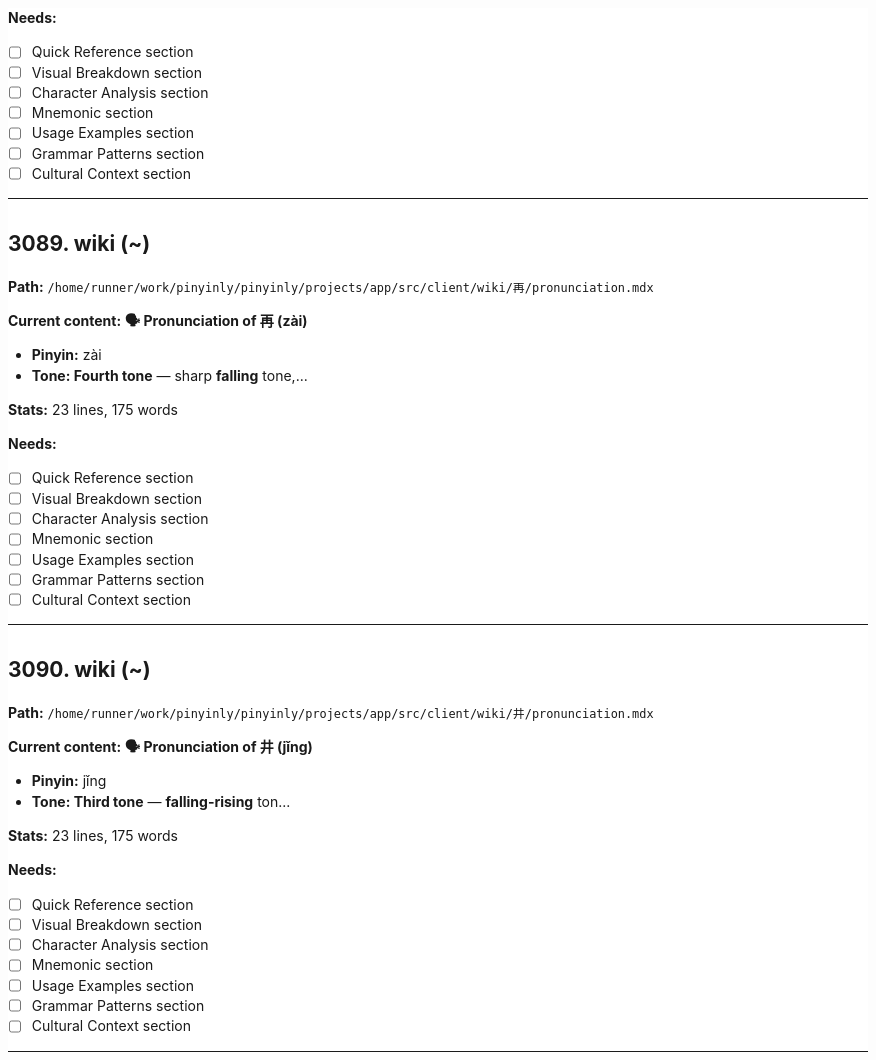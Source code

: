 **Needs:**

- [ ] Quick Reference section
- [ ] Visual Breakdown section
- [ ] Character Analysis section
- [ ] Mnemonic section
- [ ] Usage Examples section
- [ ] Grammar Patterns section
- [ ] Cultural Context section

---

## 3089. wiki (~)

**Path:** `/home/runner/work/pinyinly/pinyinly/projects/app/src/client/wiki/再/pronunciation.mdx`

**Current content:** **🗣️ Pronunciation of 再 (zài)**

- **Pinyin:** zài
- **Tone: Fourth tone** — sharp **falling** tone,...

**Stats:** 23 lines, 175 words

**Needs:**

- [ ] Quick Reference section
- [ ] Visual Breakdown section
- [ ] Character Analysis section
- [ ] Mnemonic section
- [ ] Usage Examples section
- [ ] Grammar Patterns section
- [ ] Cultural Context section

---

## 3090. wiki (~)

**Path:** `/home/runner/work/pinyinly/pinyinly/projects/app/src/client/wiki/井/pronunciation.mdx`

**Current content:** **🗣️ Pronunciation of 井 (jǐng)**

- **Pinyin:** jǐng
- **Tone: Third tone** — **falling-rising** ton...

**Stats:** 23 lines, 175 words

**Needs:**

- [ ] Quick Reference section
- [ ] Visual Breakdown section
- [ ] Character Analysis section
- [ ] Mnemonic section
- [ ] Usage Examples section
- [ ] Grammar Patterns section
- [ ] Cultural Context section

---
